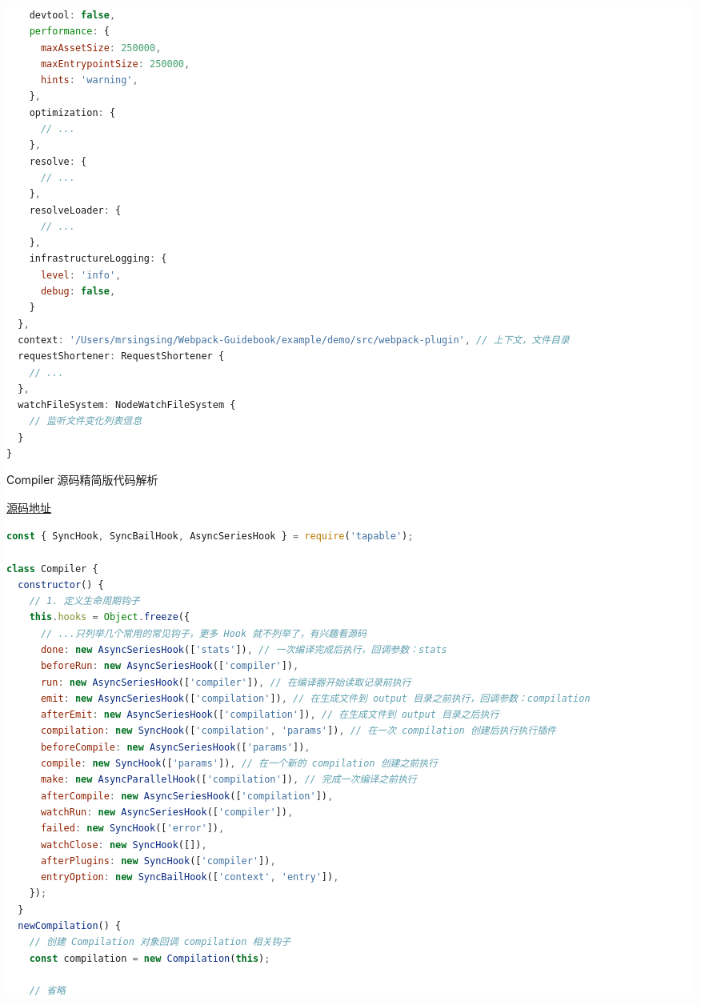 ```js
    devtool: false,
    performance: {
      maxAssetSize: 250000,
      maxEntrypointSize: 250000,
      hints: 'warning',
    },
    optimization: {
      // ...
    },
    resolve: {
      // ...
    },
    resolveLoader: {
      // ...
    },
    infrastructureLogging: {
      level: 'info',
      debug: false,
    }
  },
  context: '/Users/mrsingsing/Webpack-Guidebook/example/demo/src/webpack-plugin', // 上下文，文件目录
  requestShortener: RequestShortener {
    // ...
  },
  watchFileSystem: NodeWatchFileSystem {
    // 监听文件变化列表信息
  }
}
```

Compiler 源码精简版代码解析

[源码地址](https://github.com/webpack/webpack/blob/master/lib/Compiler.js)

```js
const { SyncHook, SyncBailHook, AsyncSeriesHook } = require('tapable');

class Compiler {
  constructor() {
    // 1. 定义生命周期钩子
    this.hooks = Object.freeze({
      // ...只列举几个常用的常见钩子，更多 Hook 就不列举了，有兴趣看源码
      done: new AsyncSeriesHook(['stats']), // 一次编译完成后执行，回调参数：stats
      beforeRun: new AsyncSeriesHook(['compiler']),
      run: new AsyncSeriesHook(['compiler']), // 在编译器开始读取记录前执行
      emit: new AsyncSeriesHook(['compilation']), // 在生成文件到 output 目录之前执行，回调参数：compilation
      afterEmit: new AsyncSeriesHook(['compilation']), // 在生成文件到 output 目录之后执行
      compilation: new SyncHook(['compilation', 'params']), // 在一次 compilation 创建后执行执行插件
      beforeCompile: new AsyncSeriesHook(['params']),
      compile: new SyncHook(['params']), // 在一个新的 compilation 创建之前执行
      make: new AsyncParallelHook(['compilation']), // 完成一次编译之前执行
      afterCompile: new AsyncSeriesHook(['compilation']),
      watchRun: new AsyncSeriesHook(['compiler']),
      failed: new SyncHook(['error']),
      watchClose: new SyncHook([]),
      afterPlugins: new SyncHook(['compiler']),
      entryOption: new SyncBailHook(['context', 'entry']),
    });
  }
  newCompilation() {
    // 创建 Compilation 对象回调 compilation 相关钩子
    const compilation = new Compilation(this);

    // 省略
```